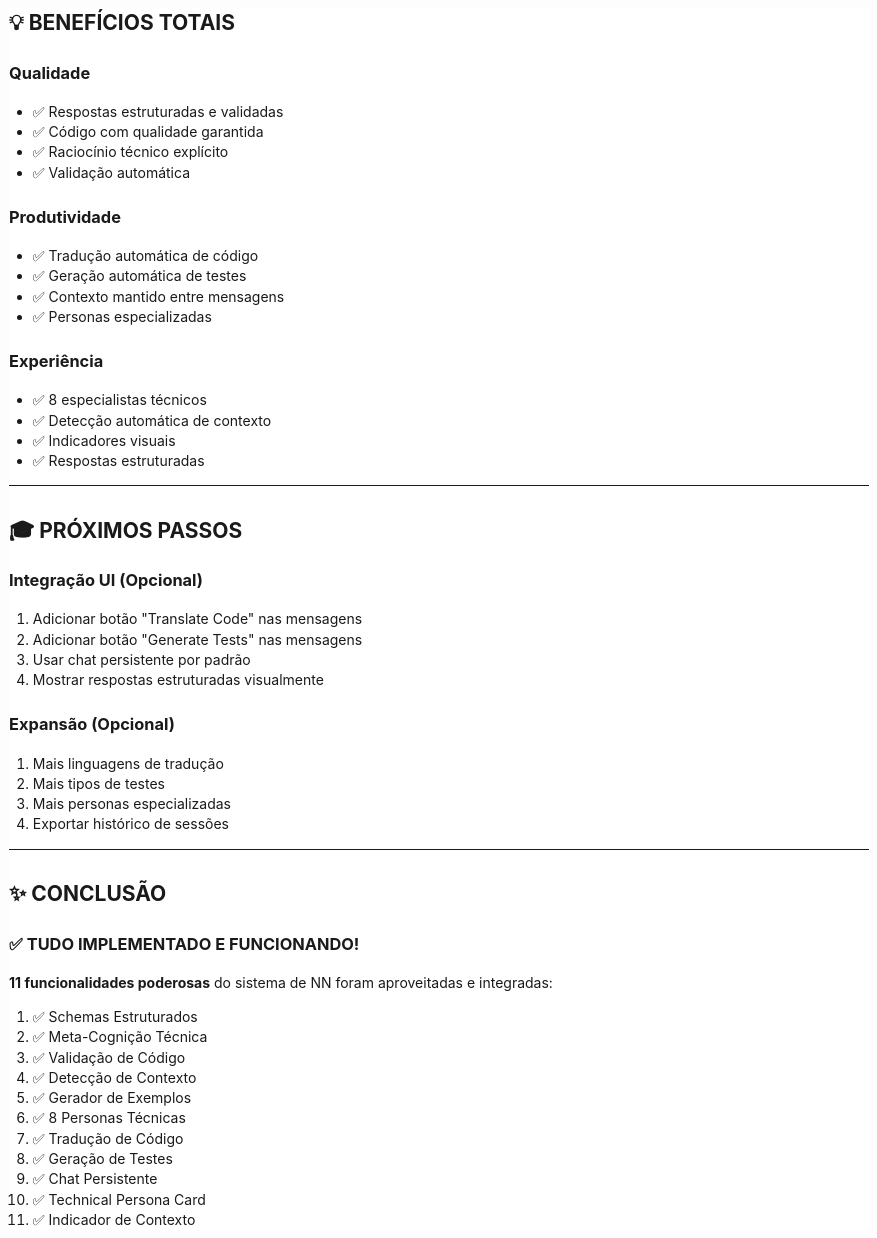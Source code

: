 
## 💡 BENEFÍCIOS TOTAIS

### Qualidade
- ✅ Respostas estruturadas e validadas
- ✅ Código com qualidade garantida
- ✅ Raciocínio técnico explícito
- ✅ Validação automática

### Produtividade
- ✅ Tradução automática de código
- ✅ Geração automática de testes
- ✅ Contexto mantido entre mensagens
- ✅ Personas especializadas

### Experiência
- ✅ 8 especialistas técnicos
- ✅ Detecção automática de contexto
- ✅ Indicadores visuais
- ✅ Respostas estruturadas

---

## 🎓 PRÓXIMOS PASSOS

### Integração UI (Opcional)
1. Adicionar botão "Translate Code" nas mensagens
2. Adicionar botão "Generate Tests" nas mensagens
3. Usar chat persistente por padrão
4. Mostrar respostas estruturadas visualmente

### Expansão (Opcional)
1. Mais linguagens de tradução
2. Mais tipos de testes
3. Mais personas especializadas
4. Exportar histórico de sessões

---

## ✨ CONCLUSÃO

### ✅ TUDO IMPLEMENTADO E FUNCIONANDO!

**11 funcionalidades poderosas** do sistema de NN foram aproveitadas e integradas:

1. ✅ Schemas Estruturados
2. ✅ Meta-Cognição Técnica
3. ✅ Validação de Código
4. ✅ Detecção de Contexto
5. ✅ Gerador de Exemplos
6. ✅ 8 Personas Técnicas
7. ✅ Tradução de Código
8. ✅ Geração de Testes
9. ✅ Chat Persistente
10. ✅ Technical Persona Card
11. ✅ Indicador de Contexto
